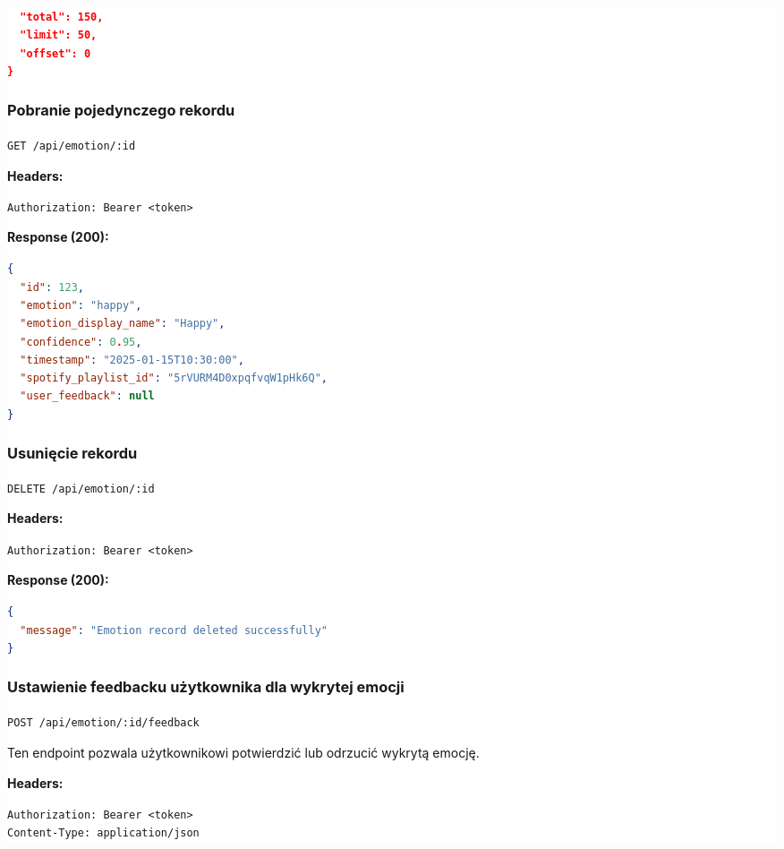 ```json
  "total": 150,
  "limit": 50,
  "offset": 0
}
```

### Pobranie pojedynczego rekordu
```
GET /api/emotion/:id
```

**Headers:**
```
Authorization: Bearer <token>
```

**Response (200):**
```json
{
  "id": 123,
  "emotion": "happy",
  "emotion_display_name": "Happy",
  "confidence": 0.95,
  "timestamp": "2025-01-15T10:30:00",
  "spotify_playlist_id": "5rVURM4D0xpqfvqW1pHk6Q",
  "user_feedback": null
}
```

### Usunięcie rekordu
```
DELETE /api/emotion/:id
```

**Headers:**
```
Authorization: Bearer <token>
```

**Response (200):**
```json
{
  "message": "Emotion record deleted successfully"
}
```

### Ustawienie feedbacku użytkownika dla wykrytej emocji
```
POST /api/emotion/:id/feedback
```

Ten endpoint pozwala użytkownikowi potwierdzić lub odrzucić wykrytą emocję.

**Headers:**
```
Authorization: Bearer <token>
Content-Type: application/json
```
